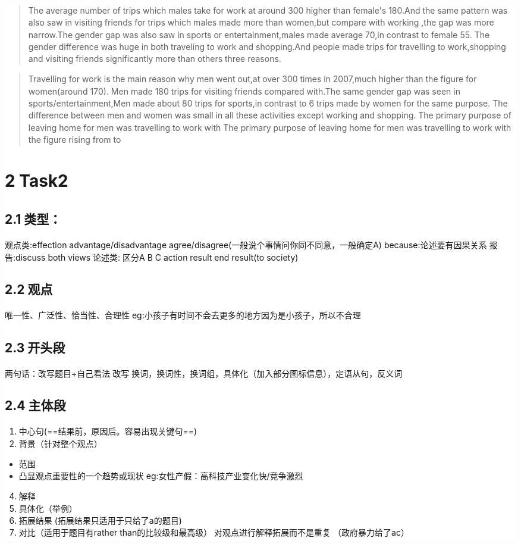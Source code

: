 > The average number of trips which males take for work at around 300 higher than female's 180.And the same pattern was also saw in visiting friends for trips which males made more than women,but compare with working ,the gap was more narrow.The gender gap was also saw in sports or entertainment,males made average 70,in contrast to female 55. 
> The gender difference was huge in both traveling to work and shopping.And people made trips for travelling to work,shopping and visiting friends significantly more than others three reasons.

> Travelling for work is the main reason why men went out,at over 300 times in 2007,much higher than the figure for women(around 170).
> Men made 180 trips for visiting friends compared with.The same gender gap was seen in sports/entertainment,Men made about 80 trips for sports,in contrast to 6 trips made by women for the same purpose.
> The difference between men and women was small in all these activities except working and shopping.
> The primary purpose of leaving home for men was travelling to work with
> The primary purpose of leaving home for men was travelling to work with the figure rising from to 

# 2 Task2
## 2.1 类型：
观点类:effection advantage/disadvantage agree/disagree(一般说个事情问你同不同意，一般确定A)
because:论述要有因果关系
报告:discuss both views
论述类:
区分A B C
action result end result(to society)

## 2.2 观点
唯一性、广泛性、恰当性、合理性
eg:小孩子有时间不会去更多的地方因为是小孩子，所以不合理

## 2.3 开头段
两句话：改写题目+自己看法
改写
换词，换词性，换词组，具体化（加入部分图标信息），定语从句，反义词

## 2.4 主体段
1. 中心句(==结果前，原因后。容易出现关键句==)
2. 背景（针对整个观点）
 - 范围
 - 凸显观点重要性的一个趋势或现状
    eg:女性产假：高科技产业变化快/竞争激烈
4. 解释
5. 具体化（举例） 
6. 拓展结果 (拓展结果只适用于只给了a的题目)
7. 对比（适用于题目有rather than的比较级和最高级）
对观点进行解释拓展而不是重复
（政府暴力给了ac）
